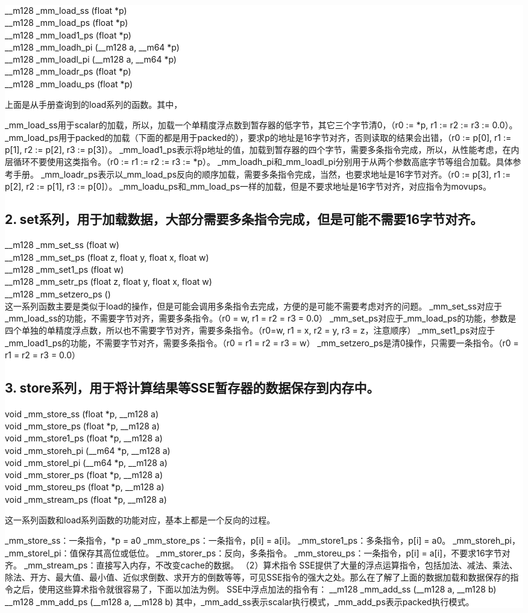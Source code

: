 __m128 _mm_load_ss (float *p)  
__m128 _mm_load_ps (float *p)  
__m128 _mm_load1_ps (float *p)  
__m128 _mm_loadh_pi (__m128 a, __m64 *p)  
__m128 _mm_loadl_pi (__m128 a, __m64 *p)  
__m128 _mm_loadr_ps (float *p)  
__m128 _mm_loadu_ps (float *p)  

上面是从手册查询到的load系列的函数。其中，
 
_mm_load_ss用于scalar的加载，所以，加载一个单精度浮点数到暂存器的低字节，其它三个字节清0，（r0 := *p, r1 := r2 := r3 := 0.0）。
_mm_load_ps用于packed的加载（下面的都是用于packed的），要求p的地址是16字节对齐，否则读取的结果会出错，（r0 := p[0], r1 := p[1], r2 := p[2], r3 := p[3]）。
_mm_load1_ps表示将p地址的值，加载到暂存器的四个字节，需要多条指令完成，所以，从性能考虑，在内层循环不要使用这类指令。（r0 := r1 := r2 := r3 := *p）。
_mm_loadh_pi和_mm_loadl_pi分别用于从两个参数高底字节等组合加载。具体参考手册。
_mm_loadr_ps表示以_mm_load_ps反向的顺序加载，需要多条指令完成，当然，也要求地址是16字节对齐。（r0 := p[3], r1 := p[2], r2 := p[1], r3 := p[0]）。
_mm_loadu_ps和_mm_load_ps一样的加载，但是不要求地址是16字节对齐，对应指令为movups。
## 2. set系列，用于加载数据，大部分需要多条指令完成，但是可能不需要16字节对齐。
__m128 _mm_set_ss (float w)  
__m128 _mm_set_ps (float z, float y, float x, float w)  
__m128 _mm_set1_ps (float w)  
__m128 _mm_setr_ps (float z, float y, float x, float w)  
__m128 _mm_setzero_ps ()  
这一系列函数主要是类似于load的操作，但是可能会调用多条指令去完成，方便的是可能不需要考虑对齐的问题。
_mm_set_ss对应于_mm_load_ss的功能，不需要字节对齐，需要多条指令。（r0 = w, r1 = r2 = r3 = 0.0）
_mm_set_ps对应于_mm_load_ps的功能，参数是四个单独的单精度浮点数，所以也不需要字节对齐，需要多条指令。（r0=w, r1 = x, r2 = y, r3 = z，注意顺序）
_mm_set1_ps对应于_mm_load1_ps的功能，不需要字节对齐，需要多条指令。（r0 = r1 = r2 = r3 = w）
_mm_setzero_ps是清0操作，只需要一条指令。（r0 = r1 = r2 = r3 = 0.0）
## 3. store系列，用于将计算结果等SSE暂存器的数据保存到内存中。

void _mm_store_ss (float *p, __m128 a)  
void _mm_store_ps (float *p, __m128 a)  
void _mm_store1_ps (float *p, __m128 a)  
void _mm_storeh_pi (__m64 *p, __m128 a)  
void _mm_storel_pi (__m64 *p, __m128 a)  
void _mm_storer_ps (float *p, __m128 a)  
void _mm_storeu_ps (float *p, __m128 a)  
void _mm_stream_ps (float *p, __m128 a)  

这一系列函数和load系列函数的功能对应，基本上都是一个反向的过程。
 
_mm_store_ss：一条指令，*p = a0
_mm_store_ps：一条指令，p[i] = a[i]。
_mm_store1_ps：多条指令，p[i] = a0。
_mm_storeh_pi，_mm_storel_pi：值保存其高位或低位。
_mm_storer_ps：反向，多条指令。
_mm_storeu_ps：一条指令，p[i] = a[i]，不要求16字节对齐。
_mm_stream_ps：直接写入内存，不改变cache的数据。
（2）算术指令
SSE提供了大量的浮点运算指令，包括加法、减法、乘法、除法、开方、最大值、最小值、近似求倒数、求开方的倒数等等，可见SSE指令的强大之处。那么在了解了上面的数据加载和数据保存的指令之后，使用这些算术指令就很容易了，下面以加法为例。
SSE中浮点加法的指令有：
__m128 _mm_add_ss (__m128 a, __m128 b)  
__m128 _mm_add_ps (__m128 a, __m128 b) 
其中，_mm_add_ss表示scalar执行模式，_mm_add_ps表示packed执行模式。
 